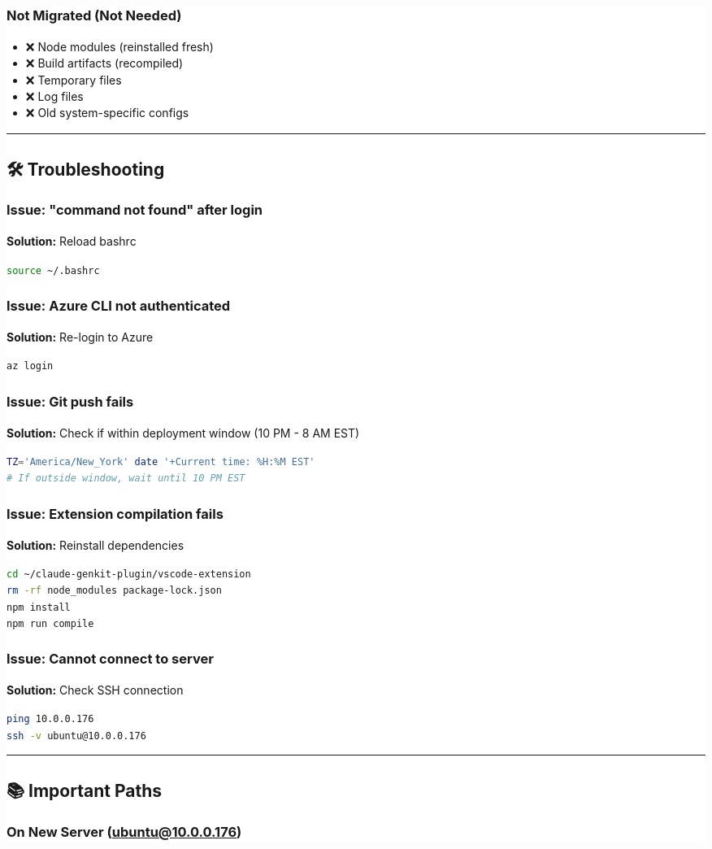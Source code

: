 ### Not Migrated (Not Needed)
- ❌ Node modules (reinstalled fresh)
- ❌ Build artifacts (recompiled)
- ❌ Temporary files
- ❌ Log files
- ❌ Old system-specific configs

---

## 🛠️ Troubleshooting

### Issue: "command not found" after login
**Solution:** Reload bashrc
```bash
source ~/.bashrc
```

### Issue: Azure CLI not authenticated
**Solution:** Re-login to Azure
```bash
az login
```

### Issue: Git push fails
**Solution:** Check if within deployment window (10 PM - 8 AM EST)
```bash
TZ='America/New_York' date '+Current time: %H:%M EST'
# If outside window, wait until 10 PM EST
```

### Issue: Extension compilation fails
**Solution:** Reinstall dependencies
```bash
cd ~/claude-genkit-plugin/vscode-extension
rm -rf node_modules package-lock.json
npm install
npm run compile
```

### Issue: Cannot connect to server
**Solution:** Check SSH connection
```bash
ping 10.0.0.176
ssh -v ubuntu@10.0.0.176
```

---

## 📚 Important Paths

### On New Server (ubuntu@10.0.0.176)
